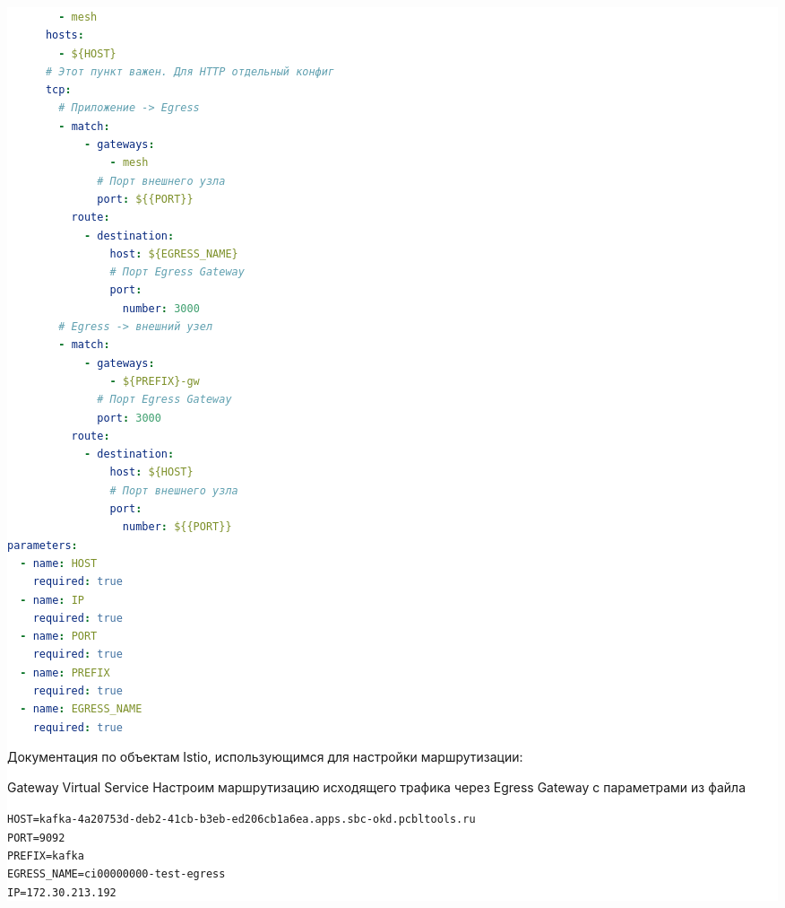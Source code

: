 ``` yaml
        - mesh
      hosts:
        - ${HOST}
      # Этот пункт важен. Для HTTP отдельный конфиг
      tcp:
        # Приложение -> Egress
        - match:
            - gateways:
                - mesh
              # Порт внешнего узла
              port: ${{PORT}}
          route:
            - destination:
                host: ${EGRESS_NAME}
                # Порт Egress Gateway
                port:
                  number: 3000
        # Egress -> внешний узел
        - match:
            - gateways:
                - ${PREFIX}-gw
              # Порт Egress Gateway
              port: 3000
          route:
            - destination:
                host: ${HOST}
                # Порт внешнего узла
                port:
                  number: ${{PORT}}
parameters:
  - name: HOST
    required: true
  - name: IP
    required: true
  - name: PORT
    required: true
  - name: PREFIX
    required: true
  - name: EGRESS_NAME
    required: true

``` 
Документация по объектам Istio, использующимся для настройки маршрутизации:

Gateway
Virtual Service
Настроим маршрутизацию исходящего трафика через Egress Gateway с параметрами из файла
``` env
HOST=kafka-4a20753d-deb2-41cb-b3eb-ed206cb1a6ea.apps.sbc-okd.pcbltools.ru
PORT=9092
PREFIX=kafka
EGRESS_NAME=ci00000000-test-egress
IP=172.30.213.192
```
